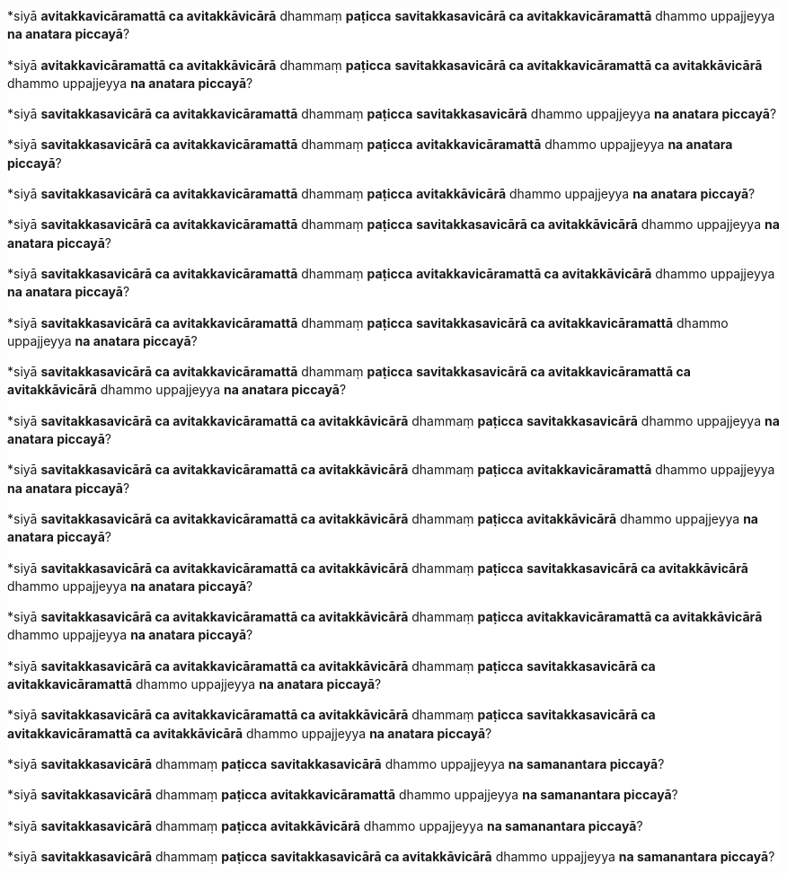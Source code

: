    *siyā **avitakkavicāramattā ca avitakkāvicārā** dhammaṃ **paṭicca** **savitakkasavicārā ca avitakkavicāramattā** dhammo uppajjeyya **na anatara piccayā**?

   *siyā **avitakkavicāramattā ca avitakkāvicārā** dhammaṃ **paṭicca** **savitakkasavicārā ca avitakkavicāramattā ca avitakkāvicārā** dhammo uppajjeyya **na anatara piccayā**?

   *siyā **savitakkasavicārā ca avitakkavicāramattā** dhammaṃ **paṭicca** **savitakkasavicārā** dhammo uppajjeyya **na anatara piccayā**?

   *siyā **savitakkasavicārā ca avitakkavicāramattā** dhammaṃ **paṭicca** **avitakkavicāramattā** dhammo uppajjeyya **na anatara piccayā**?

   *siyā **savitakkasavicārā ca avitakkavicāramattā** dhammaṃ **paṭicca** **avitakkāvicārā** dhammo uppajjeyya **na anatara piccayā**?

   *siyā **savitakkasavicārā ca avitakkavicāramattā** dhammaṃ **paṭicca** **savitakkasavicārā ca avitakkāvicārā** dhammo uppajjeyya **na anatara piccayā**?

   *siyā **savitakkasavicārā ca avitakkavicāramattā** dhammaṃ **paṭicca** **avitakkavicāramattā ca avitakkāvicārā** dhammo uppajjeyya **na anatara piccayā**?

   *siyā **savitakkasavicārā ca avitakkavicāramattā** dhammaṃ **paṭicca** **savitakkasavicārā ca avitakkavicāramattā** dhammo uppajjeyya **na anatara piccayā**?

   *siyā **savitakkasavicārā ca avitakkavicāramattā** dhammaṃ **paṭicca** **savitakkasavicārā ca avitakkavicāramattā ca avitakkāvicārā** dhammo uppajjeyya **na anatara piccayā**?

   *siyā **savitakkasavicārā ca avitakkavicāramattā ca avitakkāvicārā** dhammaṃ **paṭicca** **savitakkasavicārā** dhammo uppajjeyya **na anatara piccayā**?

   *siyā **savitakkasavicārā ca avitakkavicāramattā ca avitakkāvicārā** dhammaṃ **paṭicca** **avitakkavicāramattā** dhammo uppajjeyya **na anatara piccayā**?

   *siyā **savitakkasavicārā ca avitakkavicāramattā ca avitakkāvicārā** dhammaṃ **paṭicca** **avitakkāvicārā** dhammo uppajjeyya **na anatara piccayā**?

   *siyā **savitakkasavicārā ca avitakkavicāramattā ca avitakkāvicārā** dhammaṃ **paṭicca** **savitakkasavicārā ca avitakkāvicārā** dhammo uppajjeyya **na anatara piccayā**?

   *siyā **savitakkasavicārā ca avitakkavicāramattā ca avitakkāvicārā** dhammaṃ **paṭicca** **avitakkavicāramattā ca avitakkāvicārā** dhammo uppajjeyya **na anatara piccayā**?

   *siyā **savitakkasavicārā ca avitakkavicāramattā ca avitakkāvicārā** dhammaṃ **paṭicca** **savitakkasavicārā ca avitakkavicāramattā** dhammo uppajjeyya **na anatara piccayā**?

   *siyā **savitakkasavicārā ca avitakkavicāramattā ca avitakkāvicārā** dhammaṃ **paṭicca** **savitakkasavicārā ca avitakkavicāramattā ca avitakkāvicārā** dhammo uppajjeyya **na anatara piccayā**?

   *siyā **savitakkasavicārā** dhammaṃ **paṭicca** **savitakkasavicārā** dhammo uppajjeyya **na samanantara piccayā**?

   *siyā **savitakkasavicārā** dhammaṃ **paṭicca** **avitakkavicāramattā** dhammo uppajjeyya **na samanantara piccayā**?

   *siyā **savitakkasavicārā** dhammaṃ **paṭicca** **avitakkāvicārā** dhammo uppajjeyya **na samanantara piccayā**?

   *siyā **savitakkasavicārā** dhammaṃ **paṭicca** **savitakkasavicārā ca avitakkāvicārā** dhammo uppajjeyya **na samanantara piccayā**?
